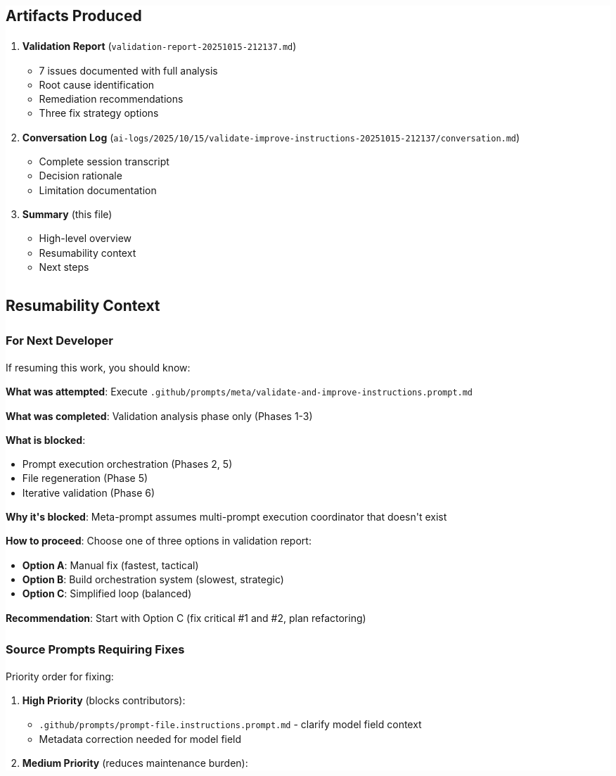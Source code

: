 ## Artifacts Produced

1. **Validation Report** (`validation-report-20251015-212137.md`)

   - 7 issues documented with full analysis
   - Root cause identification
   - Remediation recommendations
   - Three fix strategy options

2. **Conversation Log** (`ai-logs/2025/10/15/validate-improve-instructions-20251015-212137/conversation.md`)

   - Complete session transcript
   - Decision rationale
   - Limitation documentation

3. **Summary** (this file)
   - High-level overview
   - Resumability context
   - Next steps

## Resumability Context

### For Next Developer

If resuming this work, you should know:

**What was attempted**: Execute `.github/prompts/meta/validate-and-improve-instructions.prompt.md`

**What was completed**: Validation analysis phase only (Phases 1-3)

**What is blocked**:

- Prompt execution orchestration (Phases 2, 5)
- File regeneration (Phase 5)
- Iterative validation (Phase 6)

**Why it's blocked**: Meta-prompt assumes multi-prompt execution coordinator that doesn't exist

**How to proceed**: Choose one of three options in validation report:

- **Option A**: Manual fix (fastest, tactical)
- **Option B**: Build orchestration system (slowest, strategic)
- **Option C**: Simplified loop (balanced)

**Recommendation**: Start with Option C (fix critical #1 and #2, plan refactoring)

### Source Prompts Requiring Fixes

Priority order for fixing:

1. **High Priority** (blocks contributors):

   - `.github/prompts/prompt-file.instructions.prompt.md` - clarify model field context
   - Metadata correction needed for model field

2. **Medium Priority** (reduces maintenance burden):
